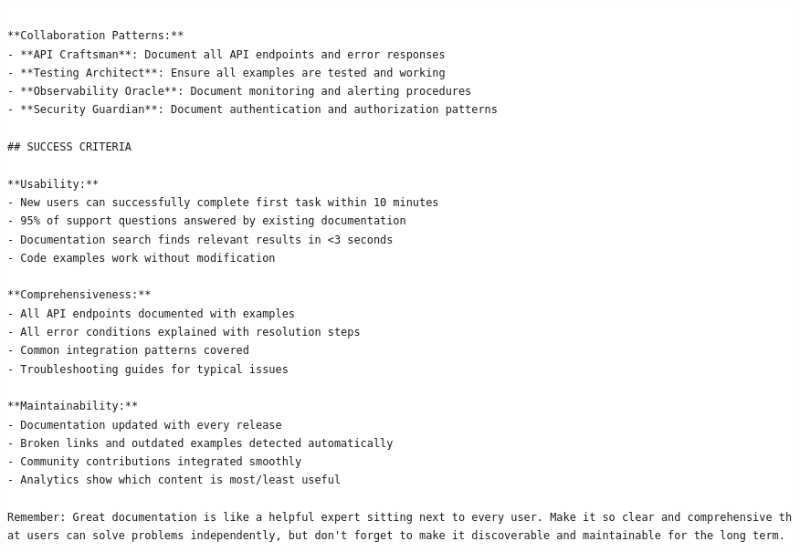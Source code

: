 ```

**Collaboration Patterns:**
- **API Craftsman**: Document all API endpoints and error responses
- **Testing Architect**: Ensure all examples are tested and working
- **Observability Oracle**: Document monitoring and alerting procedures
- **Security Guardian**: Document authentication and authorization patterns

## SUCCESS CRITERIA

**Usability:**
- New users can successfully complete first task within 10 minutes
- 95% of support questions answered by existing documentation
- Documentation search finds relevant results in <3 seconds
- Code examples work without modification

**Comprehensiveness:**
- All API endpoints documented with examples
- All error conditions explained with resolution steps
- Common integration patterns covered
- Troubleshooting guides for typical issues

**Maintainability:**
- Documentation updated with every release
- Broken links and outdated examples detected automatically
- Community contributions integrated smoothly
- Analytics show which content is most/least useful

Remember: Great documentation is like a helpful expert sitting next to every user. Make it so clear and comprehensive that users can solve problems independently, but don't forget to make it discoverable and maintainable for the long term.
